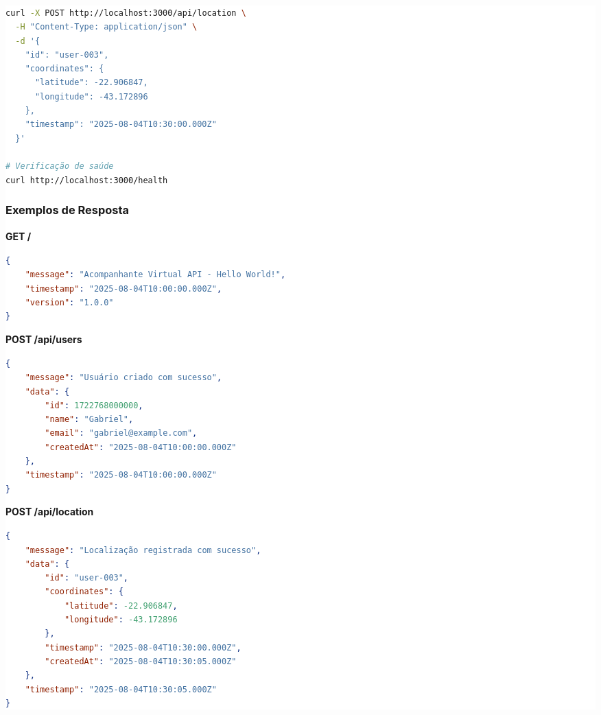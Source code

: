```bash
curl -X POST http://localhost:3000/api/location \
  -H "Content-Type: application/json" \
  -d '{
    "id": "user-003",
    "coordinates": {
      "latitude": -22.906847,
      "longitude": -43.172896
    },
    "timestamp": "2025-08-04T10:30:00.000Z"
  }'

# Verificação de saúde
curl http://localhost:3000/health
```

### Exemplos de Resposta

**GET /**

```json
{
	"message": "Acompanhante Virtual API - Hello World!",
	"timestamp": "2025-08-04T10:00:00.000Z",
	"version": "1.0.0"
}
```

**POST /api/users**

```json
{
	"message": "Usuário criado com sucesso",
	"data": {
		"id": 1722768000000,
		"name": "Gabriel",
		"email": "gabriel@example.com",
		"createdAt": "2025-08-04T10:00:00.000Z"
	},
	"timestamp": "2025-08-04T10:00:00.000Z"
}
```

**POST /api/location**

```json
{
	"message": "Localização registrada com sucesso",
	"data": {
		"id": "user-003",
		"coordinates": {
			"latitude": -22.906847,
			"longitude": -43.172896
		},
		"timestamp": "2025-08-04T10:30:00.000Z",
		"createdAt": "2025-08-04T10:30:05.000Z"
	},
	"timestamp": "2025-08-04T10:30:05.000Z"
}
```
